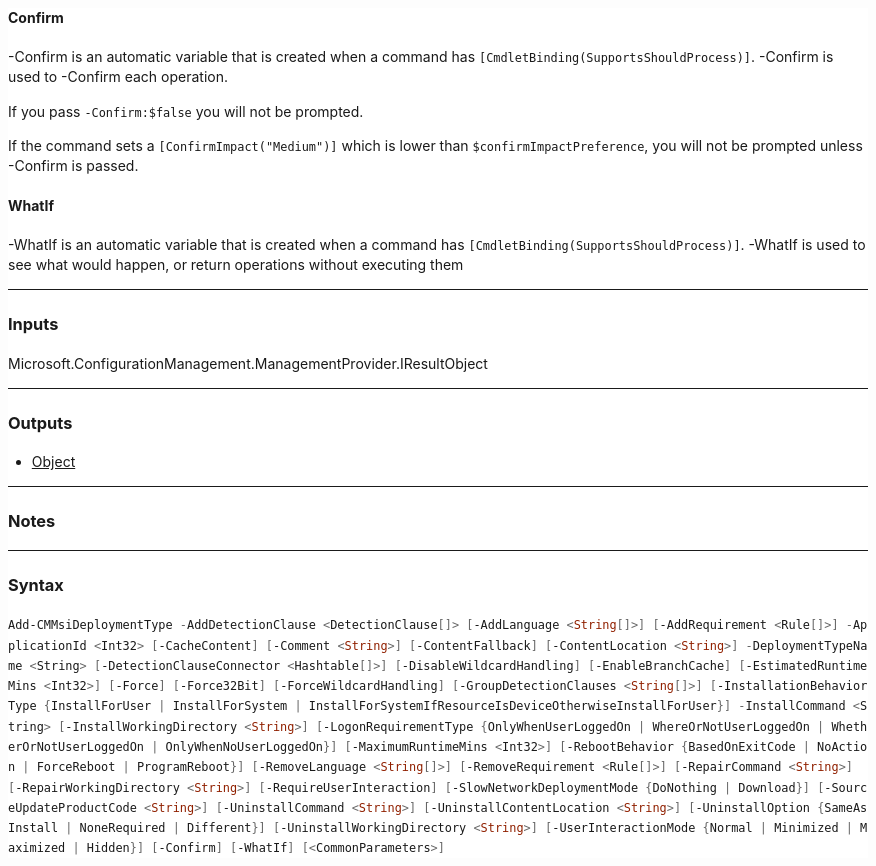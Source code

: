 

#### **Confirm**
-Confirm is an automatic variable that is created when a command has ```[CmdletBinding(SupportsShouldProcess)]```.
-Confirm is used to -Confirm each operation.

If you pass ```-Confirm:$false``` you will not be prompted.


If the command sets a ```[ConfirmImpact("Medium")]``` which is lower than ```$confirmImpactPreference```, you will not be prompted unless -Confirm is passed.

#### **WhatIf**
-WhatIf is an automatic variable that is created when a command has ```[CmdletBinding(SupportsShouldProcess)]```.
-WhatIf is used to see what would happen, or return operations without executing them


---


### Inputs
Microsoft.ConfigurationManagement.ManagementProvider.IResultObject





---


### Outputs
* [Object](https://learn.microsoft.com/en-us/dotnet/api/System.Object)






---


### Notes




---


### Syntax
```PowerShell
Add-CMMsiDeploymentType -AddDetectionClause <DetectionClause[]> [-AddLanguage <String[]>] [-AddRequirement <Rule[]>] -ApplicationId <Int32> [-CacheContent] [-Comment <String>] [-ContentFallback] [-ContentLocation <String>] -DeploymentTypeName <String> [-DetectionClauseConnector <Hashtable[]>] [-DisableWildcardHandling] [-EnableBranchCache] [-EstimatedRuntimeMins <Int32>] [-Force] [-Force32Bit] [-ForceWildcardHandling] [-GroupDetectionClauses <String[]>] [-InstallationBehaviorType {InstallForUser | InstallForSystem | InstallForSystemIfResourceIsDeviceOtherwiseInstallForUser}] -InstallCommand <String> [-InstallWorkingDirectory <String>] [-LogonRequirementType {OnlyWhenUserLoggedOn | WhereOrNotUserLoggedOn | WhetherOrNotUserLoggedOn | OnlyWhenNoUserLoggedOn}] [-MaximumRuntimeMins <Int32>] [-RebootBehavior {BasedOnExitCode | NoAction | ForceReboot | ProgramReboot}] [-RemoveLanguage <String[]>] [-RemoveRequirement <Rule[]>] [-RepairCommand <String>] [-RepairWorkingDirectory <String>] [-RequireUserInteraction] [-SlowNetworkDeploymentMode {DoNothing | Download}] [-SourceUpdateProductCode <String>] [-UninstallCommand <String>] [-UninstallContentLocation <String>] [-UninstallOption {SameAsInstall | NoneRequired | Different}] [-UninstallWorkingDirectory <String>] [-UserInteractionMode {Normal | Minimized | Maximized | Hidden}] [-Confirm] [-WhatIf] [<CommonParameters>]
```
```PowerShell
```